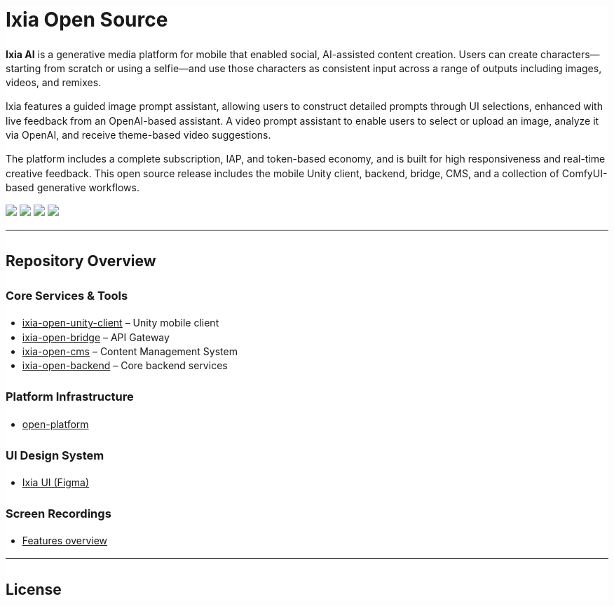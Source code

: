 # Ixia Open Source

**Ixia AI** is a generative media platform for mobile that enabled social, AI-assisted content creation. Users can create characters—starting from scratch or using a selfie—and use those characters as consistent input across a range of outputs including images, videos, and remixes.

Ixia features a guided image prompt assistant, allowing users to construct detailed prompts through UI selections, enhanced with live feedback from an OpenAI-based assistant. A video prompt assistant to enable users to select or upload an image, analyze it via OpenAI, and receive theme-based video suggestions.

The platform includes a complete subscription, IAP, and token-based economy, and is built for high responsiveness and real-time creative feedback. This open source release includes the mobile Unity client, backend, bridge, CMS, and a collection of ComfyUI-based generative workflows.

<img src="https://github.com/user-attachments/assets/f95c56e1-5dce-424b-9337-aebf22ee3cb4" width="40%"/>
<img src="https://github.com/user-attachments/assets/b20c4e0d-f503-420f-ab54-42938ecfa4af" width="40%"/>
<img src="https://github.com/user-attachments/assets/50a88d0f-dff9-4f95-ba3d-8c3970e665bf" width="40%"/>
<img src="https://github.com/user-attachments/assets/b0c73920-9317-44de-b5c7-ee0997368922" width="40%"/>

---

## Repository Overview

### Core Services & Tools

- [ixia-open-unity-client](https://github.com/FriendFactory/ixia-open-unity-client) – Unity mobile client
- [ixia-open-bridge](https://github.com/FriendFactory/ixia-open-bridge) – API Gateway
- [ixia-open-cms](https://github.com/FriendFactory/ixia-open-cms) – Content Management System
- [ixia-open-backend](https://github.com/FriendFactory/ixia-open-backend) – Core backend services

### Platform Infrastructure

- [open-platform](https://github.com/FriendFactory/open-platform)

### UI Design System

- [Ixia UI (Figma)](https://drive.google.com/file/d/1avOu2n-vS1RlcWlVw-6mD0B3pknKRY7V/view?usp=drive_link)

### Screen Recordings

- [Features overview](https://drive.google.com/drive/u/0/folders/1_fbg8BD_DKcmgaGNxUXxIvp6fBAVel6m)
  
---

## License
